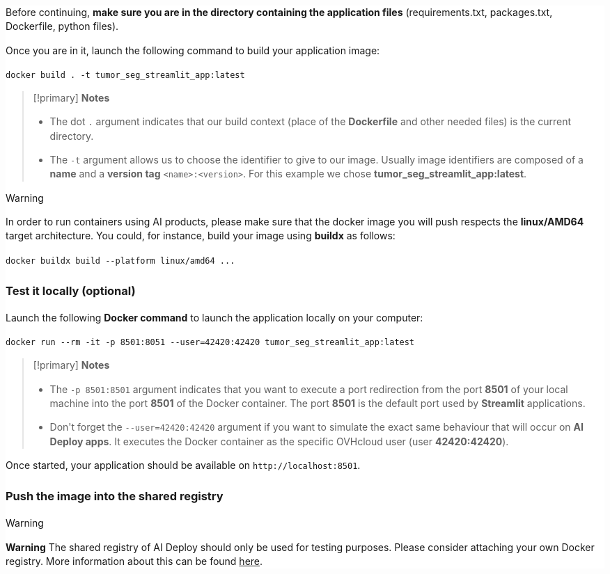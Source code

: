 Before continuing, **make sure you are in the directory containing the application files** (requirements.txt, packages.txt, Dockerfile, python files).

Once you are in it, launch the following command to build your application image:

```console
docker build . -t tumor_seg_streamlit_app:latest
```

> [!primary]
> **Notes**
>
> - The dot `.` argument indicates that our build context (place of the **Dockerfile** and other needed files) is the current directory.
>
> - The `-t` argument allows us to choose the identifier to give to our image. Usually image identifiers are composed of a **name** and a **version tag** `<name>:<version>`. For this example we chose **tumor_seg_streamlit_app:latest**.

> [!warning]
>
> In order to run containers using AI products, please make sure that the docker image you will push respects the **linux/AMD64** target architecture. You could, for instance, build your image using **buildx** as follows:
>
> `docker buildx build --platform linux/amd64 ...`
>

### Test it locally (optional)

Launch the following **Docker command** to launch the application locally on your computer:

```console
docker run --rm -it -p 8501:8051 --user=42420:42420 tumor_seg_streamlit_app:latest
```

> [!primary]
> **Notes**
>
> - The `-p 8501:8501` argument indicates that you want to execute a port redirection from the port **8501** of your local machine into the port **8501** of the Docker container. The port **8501** is the default port used by **Streamlit** applications.
>
> - Don't forget the `--user=42420:42420` argument if you want to simulate the exact same behaviour that will occur on **AI Deploy apps**. It executes the Docker container as the specific OVHcloud user (user **42420:42420**).

Once started, your application should be available on `http://localhost:8501`.

### Push the image into the shared registry

> [!warning]
> **Warning**
> The shared registry of AI Deploy should only be used for testing purposes. Please consider attaching your own Docker registry. More information about this can be found [here](/pages/platform/ai/training_guide_05_howto_add_registry).

